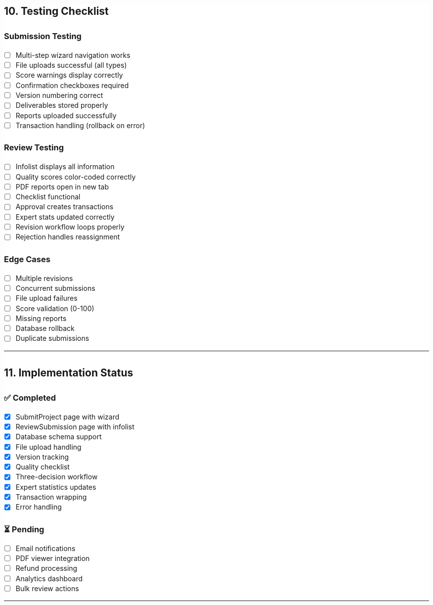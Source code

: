 
## 10. Testing Checklist

### Submission Testing
- [ ] Multi-step wizard navigation works
- [ ] File uploads successful (all types)
- [ ] Score warnings display correctly
- [ ] Confirmation checkboxes required
- [ ] Version numbering correct
- [ ] Deliverables stored properly
- [ ] Reports uploaded successfully
- [ ] Transaction handling (rollback on error)

### Review Testing
- [ ] Infolist displays all information
- [ ] Quality scores color-coded correctly
- [ ] PDF reports open in new tab
- [ ] Checklist functional
- [ ] Approval creates transactions
- [ ] Expert stats updated correctly
- [ ] Revision workflow loops properly
- [ ] Rejection handles reassignment

### Edge Cases
- [ ] Multiple revisions
- [ ] Concurrent submissions
- [ ] File upload failures
- [ ] Score validation (0-100)
- [ ] Missing reports
- [ ] Database rollback
- [ ] Duplicate submissions

---

## 11. Implementation Status

### ✅ Completed
- [x] SubmitProject page with wizard
- [x] ReviewSubmission page with infolist
- [x] Database schema support
- [x] File upload handling
- [x] Version tracking
- [x] Quality checklist
- [x] Three-decision workflow
- [x] Expert statistics updates
- [x] Transaction wrapping
- [x] Error handling

### ⏳ Pending
- [ ] Email notifications
- [ ] PDF viewer integration
- [ ] Refund processing
- [ ] Analytics dashboard
- [ ] Bulk review actions

---